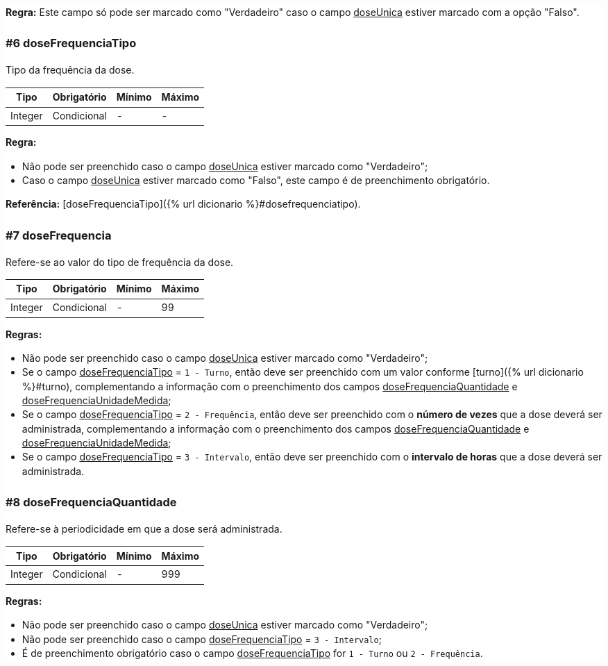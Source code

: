 **Regra:** Este campo só pode ser marcado como "Verdadeiro" caso o campo [doseUnica](#4-doseunica) estiver marcado com a opção "Falso".

### \#6 doseFrequenciaTipo
Tipo da frequência da dose.

| Tipo | Obrigatório | Mínimo | Máximo |
| ---- | ----------- | ------ | ------ |
| Integer | Condicional | - | - |

**Regra:** 

- Não pode ser preenchido caso o campo [doseUnica](#4-doseunica) estiver marcado como "Verdadeiro";
- Caso o campo [doseUnica](#4-doseunica) estiver marcado como "Falso", este campo é de preenchimento obrigatório.

**Referência:** [doseFrequenciaTipo]({% url dicionario %}#dosefrequenciatipo).

### \#7 doseFrequencia
Refere-se ao valor do tipo de frequência da dose.

| Tipo | Obrigatório | Mínimo | Máximo |
| ---- | ----------- | ------ | ------ |
| Integer | Condicional | - | 99 |

**Regras:**

- Não pode ser preenchido caso o campo [doseUnica](#4-doseunica) estiver marcado como "Verdadeiro";
- Se o campo [doseFrequenciaTipo](#6-dosefrequenciatipo) = `1 - Turno`, então deve ser preenchido com um valor conforme [turno]({% url dicionario %}#turno), complementando a informação com o preenchimento dos campos [doseFrequenciaQuantidade](#8-dosefrequenciaquantidade) e [doseFrequenciaUnidadeMedida](#9-dosefrequenciaunidademedida);
- Se o campo [doseFrequenciaTipo](#6-dosefrequenciatipo) = `2 - Frequência`, então deve ser preenchido com o **número de vezes** que a dose deverá ser administrada, complementando a informação com o preenchimento dos campos [doseFrequenciaQuantidade](#8-dosefrequenciaquantidade) e [doseFrequenciaUnidadeMedida](#9-dosefrequenciaunidademedida);
- Se o campo [doseFrequenciaTipo](#6-dosefrequenciatipo) = `3 - Intervalo`, então deve ser preenchido com o **intervalo de horas** que a dose deverá ser administrada.

### \#8 doseFrequenciaQuantidade
Refere-se à periodicidade em que a dose será administrada.

| Tipo | Obrigatório | Mínimo | Máximo |
| ---- | ----------- | ------ | ------ |
| Integer | Condicional | - | 999 |

**Regras:**

- Não pode ser preenchido caso o campo [doseUnica](#4-doseunica) estiver marcado como "Verdadeiro";
- Não pode ser preenchido caso o campo [doseFrequenciaTipo](#6-dosefrequenciatipo) = `3 - Intervalo`;
- É de preenchimento obrigatório caso o campo [doseFrequenciaTipo](#6-dosefrequenciatipo) for `1 - Turno` ou `2 - Frequência`.
